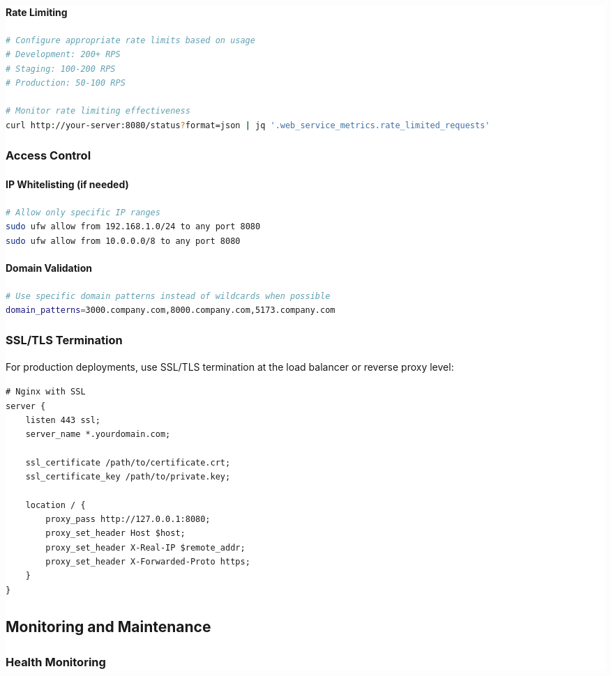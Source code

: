 #### Rate Limiting
```bash
# Configure appropriate rate limits based on usage
# Development: 200+ RPS
# Staging: 100-200 RPS  
# Production: 50-100 RPS

# Monitor rate limiting effectiveness
curl http://your-server:8080/status?format=json | jq '.web_service_metrics.rate_limited_requests'
```

### Access Control

#### IP Whitelisting (if needed)
```bash
# Allow only specific IP ranges
sudo ufw allow from 192.168.1.0/24 to any port 8080
sudo ufw allow from 10.0.0.0/8 to any port 8080
```

#### Domain Validation
```bash
# Use specific domain patterns instead of wildcards when possible
domain_patterns=3000.company.com,8000.company.com,5173.company.com
```

### SSL/TLS Termination

For production deployments, use SSL/TLS termination at the load balancer or reverse proxy level:

```nginx
# Nginx with SSL
server {
    listen 443 ssl;
    server_name *.yourdomain.com;
    
    ssl_certificate /path/to/certificate.crt;
    ssl_certificate_key /path/to/private.key;
    
    location / {
        proxy_pass http://127.0.0.1:8080;
        proxy_set_header Host $host;
        proxy_set_header X-Real-IP $remote_addr;
        proxy_set_header X-Forwarded-Proto https;
    }
}
```

## Monitoring and Maintenance

### Health Monitoring
